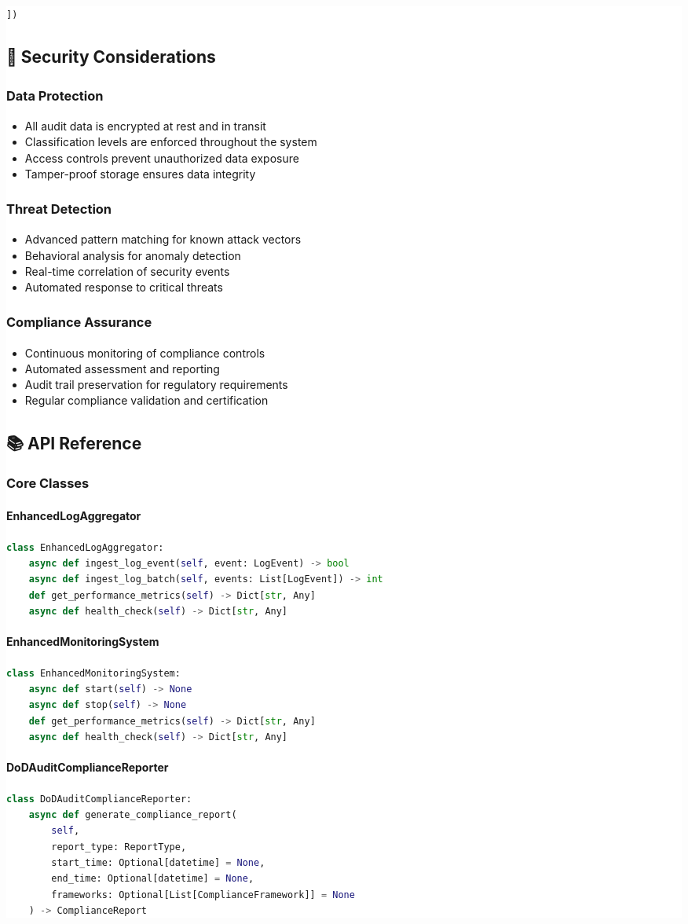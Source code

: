 ```python
])
```

## 🔐 Security Considerations

### Data Protection
- All audit data is encrypted at rest and in transit
- Classification levels are enforced throughout the system
- Access controls prevent unauthorized data exposure
- Tamper-proof storage ensures data integrity

### Threat Detection
- Advanced pattern matching for known attack vectors
- Behavioral analysis for anomaly detection
- Real-time correlation of security events
- Automated response to critical threats

### Compliance Assurance
- Continuous monitoring of compliance controls
- Automated assessment and reporting
- Audit trail preservation for regulatory requirements
- Regular compliance validation and certification

## 📚 API Reference

### Core Classes

#### EnhancedLogAggregator
```python
class EnhancedLogAggregator:
    async def ingest_log_event(self, event: LogEvent) -> bool
    async def ingest_log_batch(self, events: List[LogEvent]) -> int
    def get_performance_metrics(self) -> Dict[str, Any]
    async def health_check(self) -> Dict[str, Any]
```

#### EnhancedMonitoringSystem
```python
class EnhancedMonitoringSystem:
    async def start(self) -> None
    async def stop(self) -> None
    def get_performance_metrics(self) -> Dict[str, Any]
    async def health_check(self) -> Dict[str, Any]
```

#### DoDAuditComplianceReporter
```python
class DoDAuditComplianceReporter:
    async def generate_compliance_report(
        self, 
        report_type: ReportType,
        start_time: Optional[datetime] = None,
        end_time: Optional[datetime] = None,
        frameworks: Optional[List[ComplianceFramework]] = None
    ) -> ComplianceReport
```
